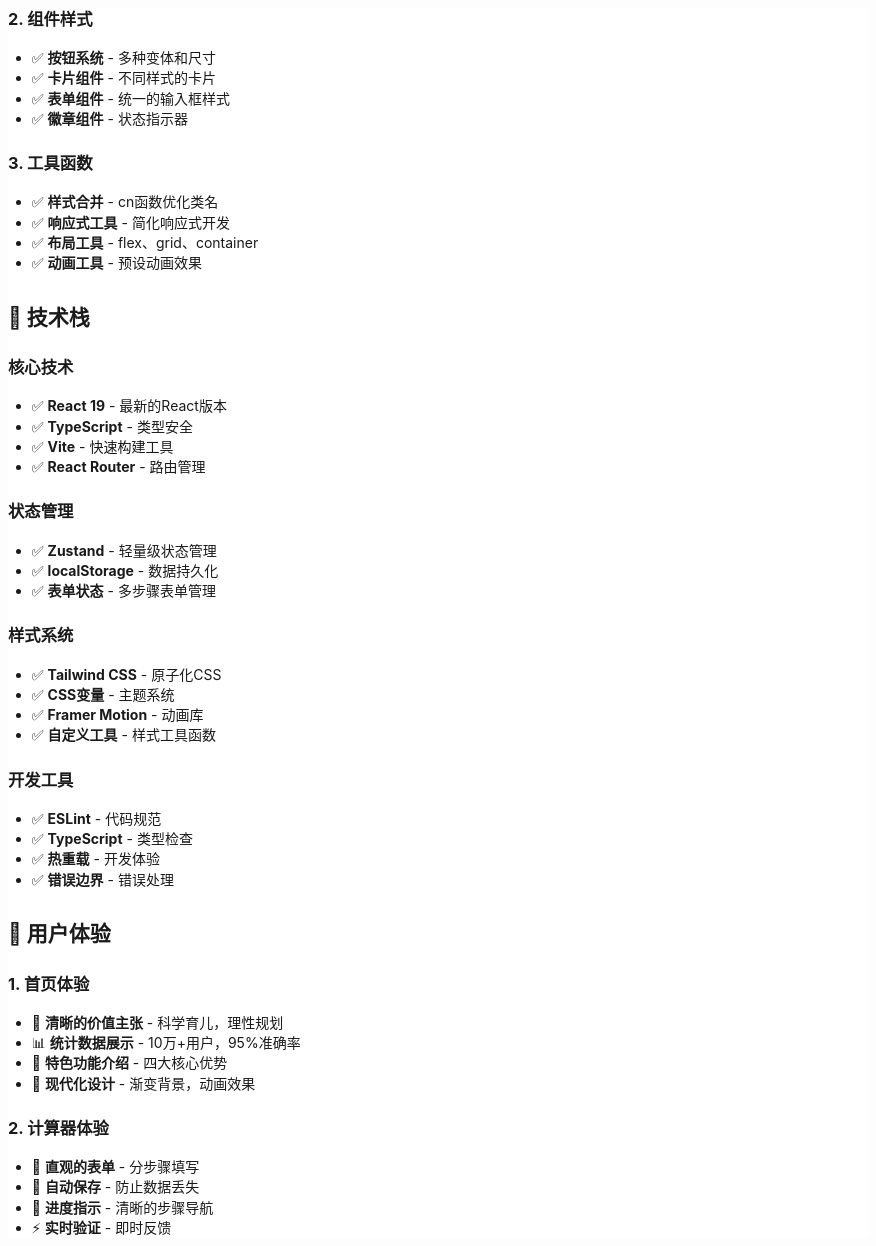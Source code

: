 ### 2. **组件样式**
- ✅ **按钮系统** - 多种变体和尺寸
- ✅ **卡片组件** - 不同样式的卡片
- ✅ **表单组件** - 统一的输入框样式
- ✅ **徽章组件** - 状态指示器

### 3. **工具函数**
- ✅ **样式合并** - cn函数优化类名
- ✅ **响应式工具** - 简化响应式开发
- ✅ **布局工具** - flex、grid、container
- ✅ **动画工具** - 预设动画效果

## 🚀 技术栈

### 核心技术
- ✅ **React 19** - 最新的React版本
- ✅ **TypeScript** - 类型安全
- ✅ **Vite** - 快速构建工具
- ✅ **React Router** - 路由管理

### 状态管理
- ✅ **Zustand** - 轻量级状态管理
- ✅ **localStorage** - 数据持久化
- ✅ **表单状态** - 多步骤表单管理

### 样式系统
- ✅ **Tailwind CSS** - 原子化CSS
- ✅ **CSS变量** - 主题系统
- ✅ **Framer Motion** - 动画库
- ✅ **自定义工具** - 样式工具函数

### 开发工具
- ✅ **ESLint** - 代码规范
- ✅ **TypeScript** - 类型检查
- ✅ **热重载** - 开发体验
- ✅ **错误边界** - 错误处理

## 📱 用户体验

### 1. **首页体验**
- 🎯 **清晰的价值主张** - 科学育儿，理性规划
- 📊 **统计数据展示** - 10万+用户，95%准确率
- 🌟 **特色功能介绍** - 四大核心优势
- 🎨 **现代化设计** - 渐变背景，动画效果

### 2. **计算器体验**
- 📝 **直观的表单** - 分步骤填写
- 💾 **自动保存** - 防止数据丢失
- 🔄 **进度指示** - 清晰的步骤导航
- ⚡ **实时验证** - 即时反馈
